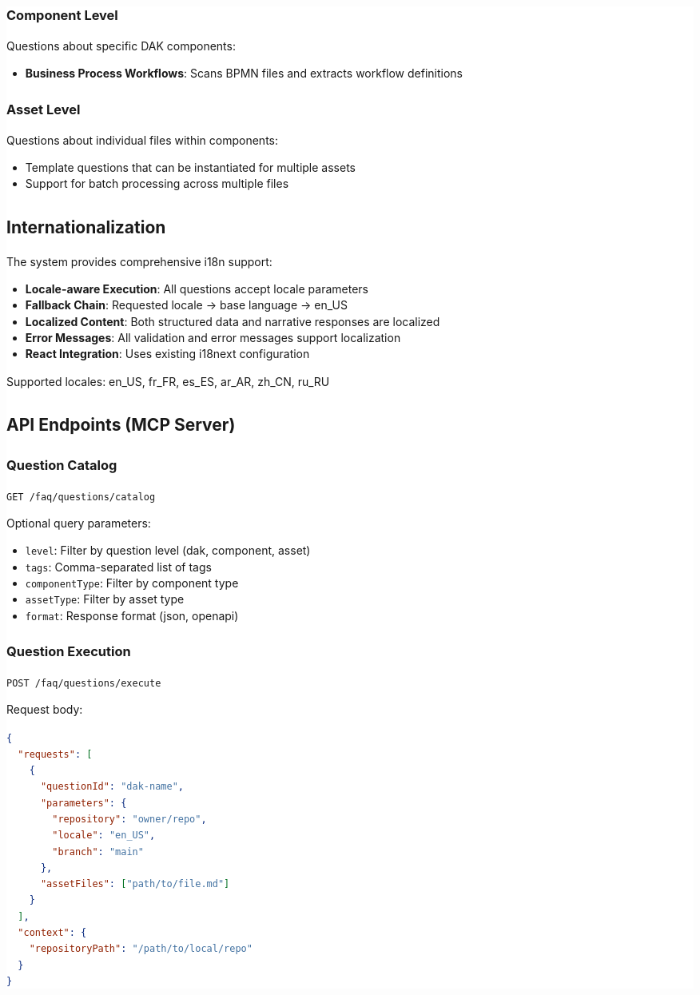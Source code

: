 ### Component Level  
Questions about specific DAK components:
- **Business Process Workflows**: Scans BPMN files and extracts workflow definitions

### Asset Level
Questions about individual files within components:
- Template questions that can be instantiated for multiple assets
- Support for batch processing across multiple files

## Internationalization

The system provides comprehensive i18n support:

- **Locale-aware Execution**: All questions accept locale parameters
- **Fallback Chain**: Requested locale → base language → en_US
- **Localized Content**: Both structured data and narrative responses are localized
- **Error Messages**: All validation and error messages support localization
- **React Integration**: Uses existing i18next configuration

Supported locales: en_US, fr_FR, es_ES, ar_AR, zh_CN, ru_RU

## API Endpoints (MCP Server)

### Question Catalog
```
GET /faq/questions/catalog
```

Optional query parameters:
- `level`: Filter by question level (dak, component, asset)
- `tags`: Comma-separated list of tags
- `componentType`: Filter by component type
- `assetType`: Filter by asset type
- `format`: Response format (json, openapi)

### Question Execution
```
POST /faq/questions/execute
```

Request body:
```json
{
  "requests": [
    {
      "questionId": "dak-name",
      "parameters": {
        "repository": "owner/repo",
        "locale": "en_US",
        "branch": "main"
      },
      "assetFiles": ["path/to/file.md"]
    }
  ],
  "context": {
    "repositoryPath": "/path/to/local/repo"
  }
}
```
